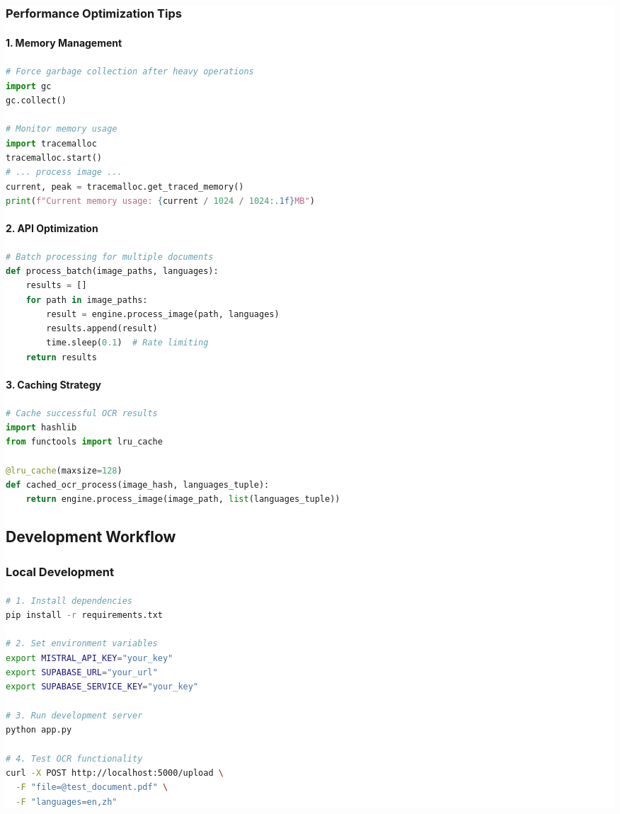 ### Performance Optimization Tips

#### 1. Memory Management
```python
# Force garbage collection after heavy operations
import gc
gc.collect()

# Monitor memory usage
import tracemalloc
tracemalloc.start()
# ... process image ...
current, peak = tracemalloc.get_traced_memory()
print(f"Current memory usage: {current / 1024 / 1024:.1f}MB")
```

#### 2. API Optimization
```python
# Batch processing for multiple documents
def process_batch(image_paths, languages):
    results = []
    for path in image_paths:
        result = engine.process_image(path, languages)
        results.append(result)
        time.sleep(0.1)  # Rate limiting
    return results
```

#### 3. Caching Strategy
```python
# Cache successful OCR results
import hashlib
from functools import lru_cache

@lru_cache(maxsize=128)
def cached_ocr_process(image_hash, languages_tuple):
    return engine.process_image(image_path, list(languages_tuple))
```

## Development Workflow

### Local Development
```bash
# 1. Install dependencies
pip install -r requirements.txt

# 2. Set environment variables
export MISTRAL_API_KEY="your_key"
export SUPABASE_URL="your_url"
export SUPABASE_SERVICE_KEY="your_key"

# 3. Run development server
python app.py

# 4. Test OCR functionality
curl -X POST http://localhost:5000/upload \
  -F "file=@test_document.pdf" \
  -F "languages=en,zh"
```

